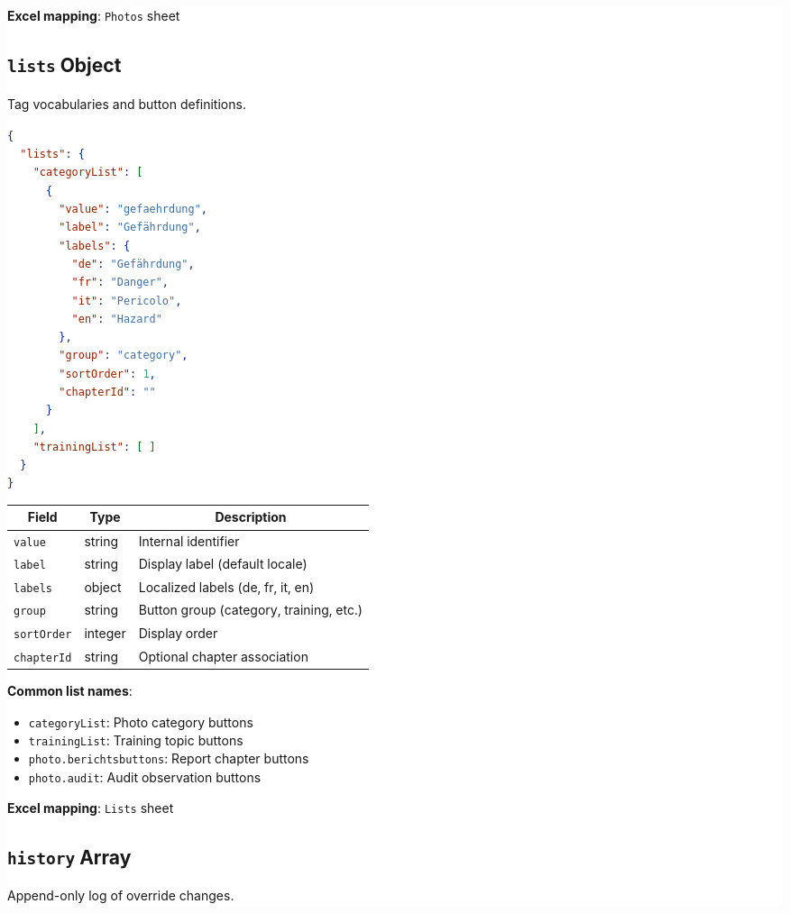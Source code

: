 **Excel mapping**: `Photos` sheet

## `lists` Object

Tag vocabularies and button definitions.

```json
{
  "lists": {
    "categoryList": [
      {
        "value": "gefaehrdung",
        "label": "Gefährdung",
        "labels": {
          "de": "Gefährdung",
          "fr": "Danger",
          "it": "Pericolo",
          "en": "Hazard"
        },
        "group": "category",
        "sortOrder": 1,
        "chapterId": ""
      }
    ],
    "trainingList": [ ]
  }
}
```

| Field | Type | Description |
|-------|------|-------------|
| `value` | string | Internal identifier |
| `label` | string | Display label (default locale) |
| `labels` | object | Localized labels (de, fr, it, en) |
| `group` | string | Button group (category, training, etc.) |
| `sortOrder` | integer | Display order |
| `chapterId` | string | Optional chapter association |

**Common list names**:
- `categoryList`: Photo category buttons
- `trainingList`: Training topic buttons
- `photo.berichtsbuttons`: Report chapter buttons
- `photo.audit`: Audit observation buttons

**Excel mapping**: `Lists` sheet

## `history` Array

Append-only log of override changes.
